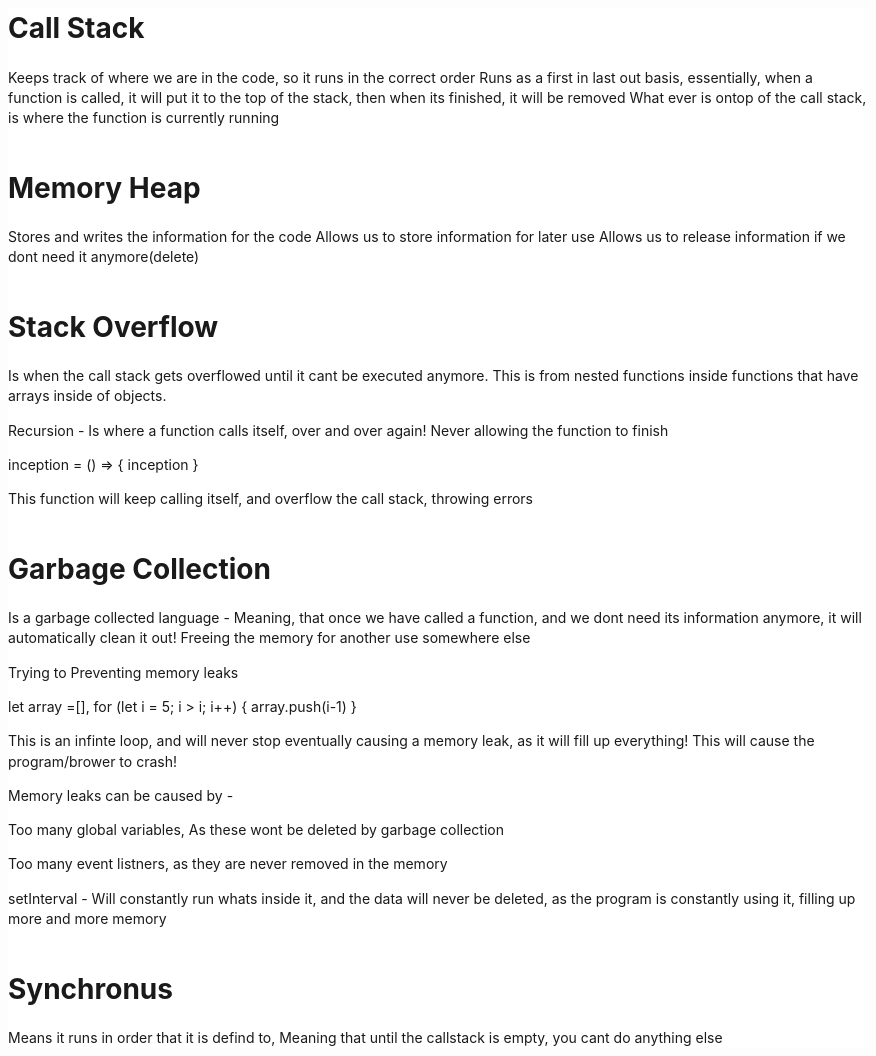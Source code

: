 Call Stack
==========

Keeps track of where we are in the code, so it runs in the correct order 
Runs as a first in last out basis, essentially, when a function is called, it will put it to the top of the stack, then when its finished, it will be removed 
What ever is ontop of the call stack, is where the function is currently running 

Memory Heap
===========

Stores and writes the information for the code
Allows us to store information for later use
Allows us to release information if we dont need it anymore(delete) 

Stack Overflow 
===============

Is when the call stack gets overflowed until it cant be executed anymore. This is from nested functions inside functions that have arrays inside of objects.

Recursion - Is where a function calls itself, over and over again! Never allowing the function to finish

inception = () => {
	inception
}

This function will keep calling itself, and overflow the call stack, throwing errors

Garbage Collection
==================

Is a garbage collected language - Meaning, that once we have called a function, and we dont need its information anymore, it will automatically clean it out! Freeing the memory for another use somewhere else 

Trying to Preventing memory leaks

let array =[],
for (let i = 5; i > i; i++) {
	array.push(i-1)
}
 
This is an infinte loop, and will never stop eventually causing a memory leak, as it will fill up everything! This will cause the program/brower to crash! 

Memory leaks can be caused by -

Too many global variables, As these wont be deleted by garbage collection

Too many event listners, as they are never removed in the memory 

setInterval - Will constantly run whats inside it, and the data will never be deleted, as the program is constantly using it, filling up more and more memory

Synchronus 
===========

Means it runs in order that it is defind to, Meaning that until the callstack is empty, you cant do anything else 
